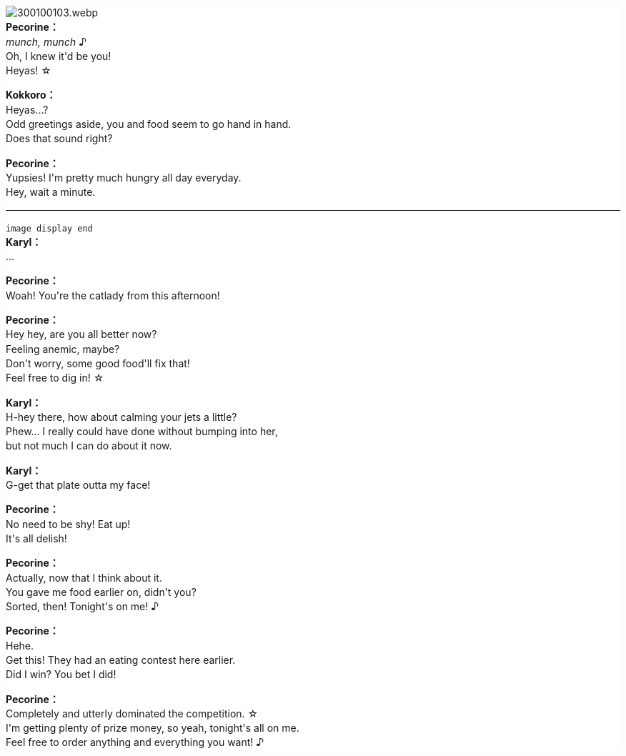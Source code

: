 ![300100103.webp](https://redive.estertion.win/card/story/300100103.webp)  
**Pecorine：**  
*munch, munch* ♪  
Oh, I knew it'd be you!  
Heyas! ☆  
  
**Kokkoro：**  
Heyas...?  
Odd greetings aside, you and food seem to go hand in hand.  
Does that sound right?  
  
**Pecorine：**  
Yupsies! I'm pretty much hungry all day everyday.  
Hey, wait a minute.  
  

---  
  
`image display end`  
**Karyl：**  
...  
  
**Pecorine：**  
Woah! You're the catlady from this afternoon!  
  
**Pecorine：**  
Hey hey, are you all better now?  
Feeling anemic, maybe?  
Don't worry, some good food'll fix that!  
Feel free to dig in! ☆  
  
  
**Karyl：**  
H-hey there, how about calming your jets a little?  
Phew... I really could have done without bumping into her,  
but not much I can do about it now.  
  
**Karyl：**  
G-get that plate outta my face!  
  
**Pecorine：**  
No need to be shy! Eat up!  
It's all delish!  
  
**Pecorine：**  
Actually, now that I think about it.  
You gave me food earlier on, didn't you?  
Sorted, then! Tonight's on me! ♪  
  
**Pecorine：**  
Hehe.  
Get this! They had an eating contest here earlier.  
Did I win? You bet I did!  
  
**Pecorine：**  
Completely and utterly dominated the competition. ☆  
I'm getting plenty of prize money, so yeah, tonight's all on me.  
Feel free to order anything and everything you want! ♪  
  